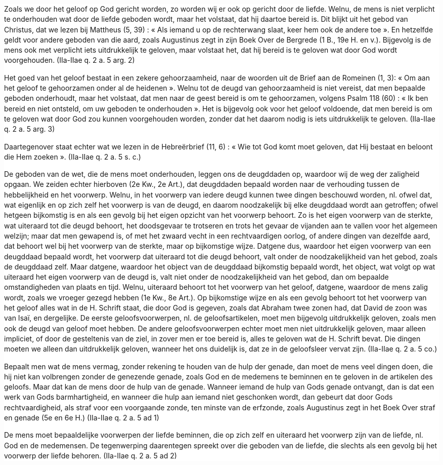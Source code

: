 Zoals we door het geloof op God gericht worden, zo worden wij er ook op gericht door de liefde. Welnu, de mens is niet verplicht te onderhouden wat door de liefde geboden wordt, maar het volstaat, dat hij daartoe bereid is. Dit blijkt uit het gebod van Christus, dat we lezen bij Mattheus (5, 39) : « Als iemand u op de rechterwang slaat, keer hem ook de andere toe ». En hetzelfde geldt voor andere geboden van die aard, zoals Augustinus zegt in zijn Boek Over de Bergrede (1 B., 19e H. en v.). Bijgevolg is de mens ook met verplicht iets uitdrukkelijk te geloven, maar volstaat het, dat hij bereid is te geloven wat door God wordt voorgehouden.  (IIa-IIae q. 2 a. 5 arg. 2)

Het goed van het geloof bestaat in een zekere gehoorzaamheid, naar de woorden uit de Brief aan de Romeinen (1, 3): « Om aan het geloof te gehoorzamen onder al de heidenen ».  Welnu tot de deugd van gehoorzaamheid is niet vereist, dat men bepaalde geboden onderhoudt, maar het volstaat, dat men naar de geest bereid is om te gehoorzamen, volgens Psalm 118 (60) : « Ik ben bereid en niet ontsteld, om uw geboden te onderhouden ».  Het is bijgevolg ook voor het geloof voldoende, dat men bereid is om te geloven wat door God zou kunnen voorgehouden worden, zonder dat het daarom nodig is iets uitdrukkelijk te geloven.  (IIa-IIae q. 2 a. 5 arg. 3)

Daartegenover staat echter wat we lezen in de Hebreërbrief (11, 6) : « Wie tot God komt moet geloven, dat Hij bestaat en beloont die Hem zoeken ».  (IIa-IIae q. 2 a. 5 s. c.)

De geboden van de wet, die de mens moet onderhouden, leggen ons de deugddaden op, waardoor wij de weg der zaligheid opgaan. We zeiden echter hierboven (2e Kw., 2e Art.), dat deugddaden bepaald worden naar de verhouding tussen de hebbelijkheid en het voorwerp. Welnu, in het voorwerp van iedere deugd kunnen twee dingen beschouwd worden, nl. ofwel dat, wat eigenlijk en op zich zelf het voorwerp is van de deugd, en daarom noodzakelijk bij elke deugddaad wordt aan­ getroffen; ofwel hetgeen bijkomstig is en als een gevolg bij het eigen opzicht van het voorwerp behoort. Zo is het eigen voorwerp van de sterkte, wat uiteraard tot die deugd behoort, het doodsgevaar te trotseren en trots het gevaar de vijanden aan te vallen voor het algemeen welzijn; maar dat men gewapend is, of met het zwaard vecht in een rechtvaardigen oorlog, of andere dingen van dezelfde aard, dat behoort wel bij het voorwerp van de sterkte, maar op bijkomstige wijze. Datgene dus, waardoor het eigen voorwerp van een deugddaad bepaald wordt, het voorwerp dat uiteraard tot die deugd behoort, valt onder de noodzakelijkheid van het gebod, zoals de deugddaad zelf. Maar datgene, waardoor het object van de deugddaad bijkomstig bepaald wordt, het object, wat volgt op wat uiteraard het eigen voorwerp van de deugd is, valt niet onder de noodzakelijkheid van het gebod, dan om bepaalde omstandigheden van plaats en tijd. Welnu, uiteraard behoort tot het voorwerp van het geloof, datgene, waardoor de mens zalig wordt, zoals we vroeger gezegd hebben (1e Kw., 8e Art.). Op bijkomstige wijze en als een gevolg behoort tot het voorwerp van het geloof alles wat in de H. Schrift staat, die door God is gegeven, zoals dat Abraham twee zonen had, dat David de zoon was van Isaï, en dergelijke. De eerste geloofsvoorwerpen, nl. de geloofsartikelen, moet men bijgevolg uitdrukkelijk geloven, zoals men ook de deugd van geloof moet hebben. De andere geloofsvoorwerpen echter moet men niet uitdrukkelijk geloven, maar alleen impliciet, of door de gesteltenis van de ziel, in zover men er toe bereid is, alles te geloven wat de H. Schrift bevat. Die dingen moeten we alleen dan uitdrukkelijk geloven, wanneer het ons duidelijk is, dat ze in de geloofsleer vervat zijn.  (IIa-IIae q. 2 a. 5 co.)

Bepaalt men wat de mens vermag, zonder rekening te houden van de hulp der genade, dan moet de mens veel dingen doen, die hij niet kan volbrengen zonder de genezende genade, zoals God en de medemens te beminnen en te geloven in de artikelen des geloofs.  Maar dat kan de mens door de hulp van de genade. Wanneer iemand de hulp van Gods genade ontvangt, dan is dat een werk van Gods barmhartigheid, en wanneer die hulp aan iemand niet geschonken wordt, dan gebeurt dat door Gods rechtvaardigheid, als straf voor een voorgaande zonde, ten minste van de erfzonde, zoals Augustinus zegt in het Boek Over straf en genade (5e en 6e H.)  (IIa-IIae q. 2 a. 5 ad 1)

De mens moet bepaaldelijke voorwerpen der liefde beminnen, die op zich zelf en uiteraard het voorwerp zijn van de liefde, nl. God en de medemensen. De tegenwerping daarentegen spreekt over die geboden van de liefde, die slechts als een gevolg bij het voorwerp der liefde behoren.  (IIa-IIae q. 2 a. 5 ad 2)
